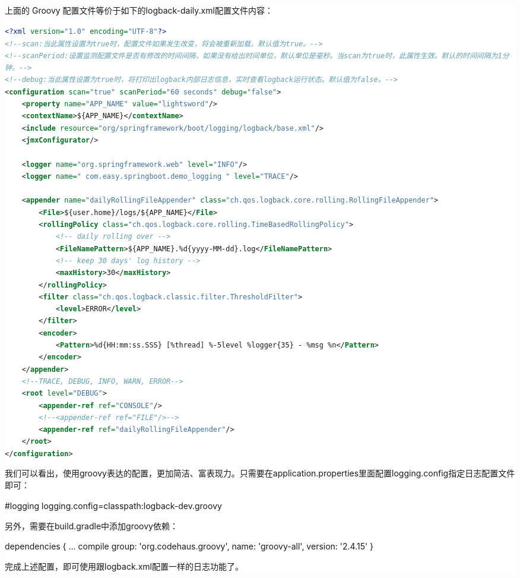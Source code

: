 上面的 Groovy 配置文件等价于如下的logback-daily.xml配置文件内容：


```xml
<?xml version="1.0" encoding="UTF-8"?>
<!--scan:当此属性设置为true时，配置文件如果发生改变，将会被重新加载，默认值为true。-->
<!--scanPeriod:设置监测配置文件是否有修改的时间间隔，如果没有给出时间单位，默认单位是毫秒。当scan为true时，此属性生效。默认的时间间隔为1分钟。-->
<!--debug:当此属性设置为true时，将打印出logback内部日志信息，实时查看logback运行状态。默认值为false。-->
<configuration scan="true" scanPeriod="60 seconds" debug="false">
    <property name="APP_NAME" value="lightsword"/>
    <contextName>${APP_NAME}</contextName>
    <include resource="org/springframework/boot/logging/logback/base.xml"/>
    <jmxConfigurator/>

    <logger name="org.springframework.web" level="INFO"/>
    <logger name=" com.easy.springboot.demo_logging " level="TRACE"/>

    <appender name="dailyRollingFileAppender" class="ch.qos.logback.core.rolling.RollingFileAppender">
        <File>${user.home}/logs/${APP_NAME}</File>
        <rollingPolicy class="ch.qos.logback.core.rolling.TimeBasedRollingPolicy">
            <!-- daily rolling over -->
            <FileNamePattern>${APP_NAME}.%d{yyyy-MM-dd}.log</FileNamePattern>
            <!-- keep 30 days' log history -->
            <maxHistory>30</maxHistory>
        </rollingPolicy>
        <filter class="ch.qos.logback.classic.filter.ThresholdFilter">
            <level>ERROR</level>
        </filter>
        <encoder>
            <Pattern>%d{HH:mm:ss.SSS} [%thread] %-5level %logger{35} - %msg %n</Pattern>
        </encoder>
    </appender>
    <!--TRACE, DEBUG, INFO, WARN, ERROR-->
    <root level="DEBUG">
        <appender-ref ref="CONSOLE"/>
        <!--<appender-ref ref="FILE"/>-->
        <appender-ref ref="dailyRollingFileAppender"/>
    </root>
</configuration>
```

我们可以看出，使用groovy表达的配置，更加简洁、富表现力。只需要在application.properties里面配置logging.config指定日志配置文件即可：

#logging
logging.config=classpath:logback-dev.groovy

另外，需要在build.gradle中添加groovy依赖：

dependencies {
    ...
    compile group: 'org.codehaus.groovy', name: 'groovy-all', version: '2.4.15'
}

完成上述配置，即可使用跟logback.xml配置一样的日志功能了。
